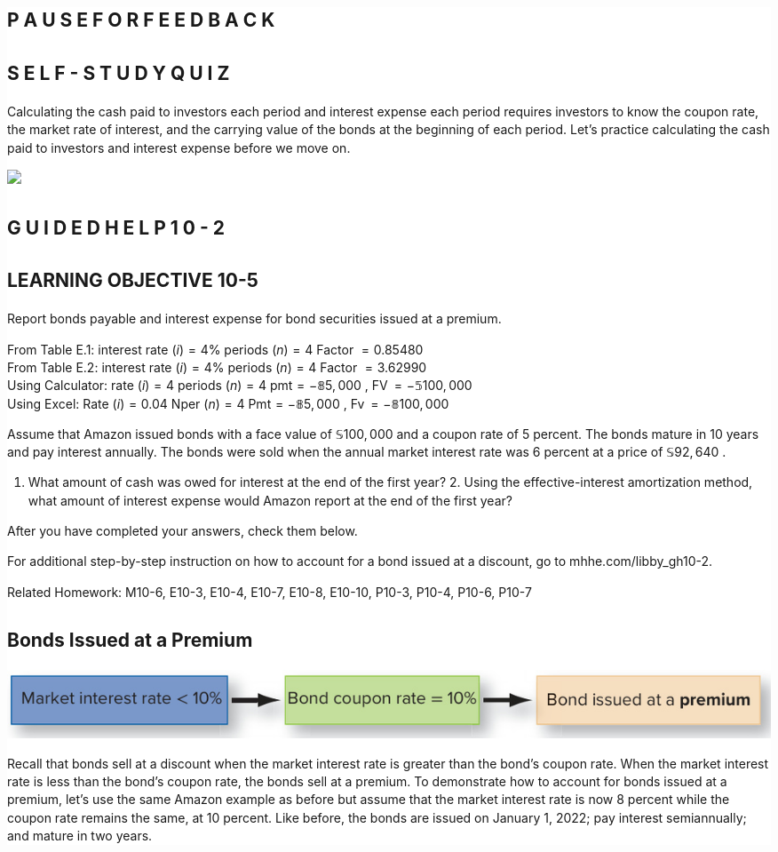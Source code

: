 ## P A U S E F O R F E E D B A C K  

## S E L F - S T U D Y  Q U I Z  

Calculating the cash paid to investors each period and interest expense each period requires investors to know the coupon rate, the market rate of interest, and the carrying value of the bonds at the beginning of each period. Let’s practice calculating the cash paid to investors and interest expense before we move on.  

![](images/d5ee13f5dcea5b8dac1386c76eb653620e319cf5f9dfd95fcfb6f0d4c0cf2eff.jpg)  

## G U I D E D  H E L P  1 0 - 2  

## LEARNING OBJECTIVE 10-5  

Report bonds payable and interest expense for bond securities issued at a premium.  

From Table E.1: interest rate $(i)=4\%$ periods $(n)=4$ Factor $=0.85480$   
From Table E.2: interest rate $(i)=4\%$ periods $(n)=4$ Factor $=3.62990$   
Using Calculator: rate $(i)=4$ periods $(n)=4$ $\mathrm{pmt}=-\mathbb{8}5{,}000$ , $\operatorname{FV}=-\mathbb{5}100{,}000$   
Using Excel: Rate $(i)=0.04$ Nper $(n)=4$ $\mathrm{Pmt}=-\mathbb{8}5{,}000$ , $\operatorname{Fv}=-\mathbb{8}100{,}000$  

Assume that Amazon issued bonds with a face value of $\mathbb{S}100{,}000$ and a coupon rate of 5 percent. The bonds mature in 10 years and pay interest annually. The bonds were sold when the annual market interest rate was 6 percent at a price of $\mathbb{S}92{,}640$ .  

1.	 What amount of cash was owed for interest at the end of the first year? 2.	 Using the effective-interest amortization method, what amount of interest expense would Amazon report at the end of the first year?  

After you have completed your answers, check them below.  

For additional step-by-step instruction on how to account for a bond issued at a discount, go to mhhe.com/libby_gh10-2.  

Related Homework: M10-6, E10-3, E10-4, E10-7, E10-8, E10-10, P10-3, P10-4, P10-6, P10-7  

## Bonds Issued at a Premium  

![](images/1b088f59f168cbdad060799765a5a62f509e7713edbb52a693968994e93856a7.jpg)  

Recall that bonds sell at a discount when the market interest rate is greater than the bond’s coupon rate. When the market interest rate is less than the bond’s coupon rate, the bonds sell at a premium. To demonstrate how to account for bonds issued at a premium, let’s use the same Amazon example as before but assume that the market interest rate is now 8 percent while the coupon rate remains the same, at 10 percent. Like before, the bonds are issued on January 1, 2022; pay interest semiannually; and mature in two years.  
